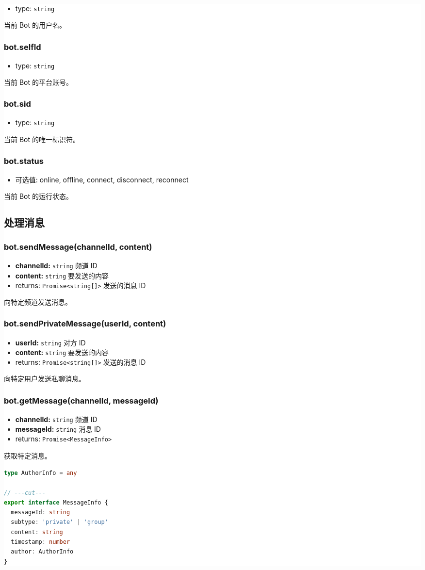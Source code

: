- type: `string`

当前 Bot 的用户名。

### bot.selfId

- type: `string`

当前 Bot 的平台账号。

### bot.sid

- type: `string`

当前 Bot 的唯一标识符。

### bot.status

- 可选值: online, offline, connect, disconnect, reconnect

当前 Bot 的运行状态。

## 处理消息

### bot.sendMessage(channelId, content)

- **channelId:** `string` 频道 ID
- **content:** `string` 要发送的内容
- returns: `Promise<string[]>` 发送的消息 ID

向特定频道发送消息。

### bot.sendPrivateMessage(userId, content)

- **userId:** `string` 对方 ID
- **content:** `string` 要发送的内容
- returns: `Promise<string[]>` 发送的消息 ID

向特定用户发送私聊消息。

### bot.getMessage(channelId, messageId)

- **channelId:** `string` 频道 ID
- **messageId:** `string` 消息 ID
- returns: `Promise<MessageInfo>`

获取特定消息。

```ts
type AuthorInfo = any

// ---cut---
export interface MessageInfo {
  messageId: string
  subtype: 'private' | 'group'
  content: string
  timestamp: number
  author: AuthorInfo
}
```
